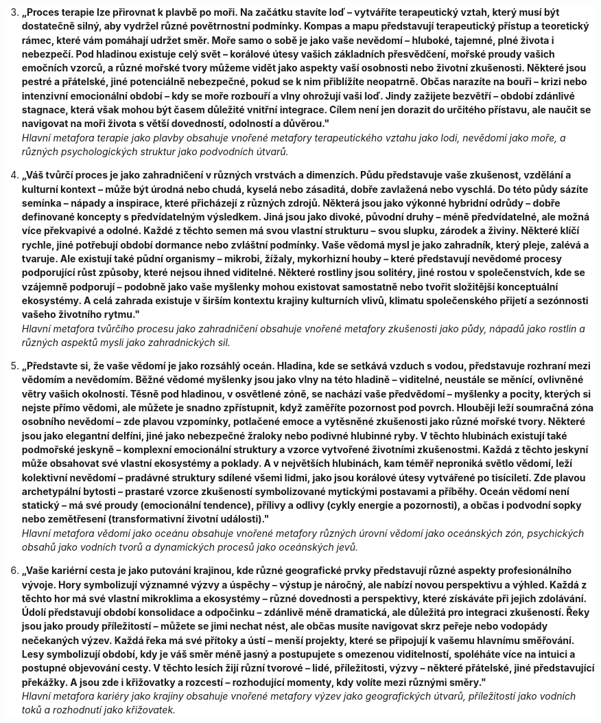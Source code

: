 3. **„Proces terapie lze přirovnat k plavbě po moři. Na začátku stavíte loď – vytváříte terapeutický vztah, který musí být dostatečně silný, aby vydržel různé povětrnostní podmínky. Kompas a mapu představují terapeutický přístup a teoretický rámec, které vám pomáhají udržet směr. Moře samo o sobě je jako vaše nevědomí – hluboké, tajemné, plné života i nebezpečí. Pod hladinou existuje celý svět – korálové útesy vašich základních přesvědčení, mořské proudy vašich emočních vzorců, a různé mořské tvory můžeme vidět jako aspekty vaší osobnosti nebo životní zkušenosti. Některé jsou pestré a přátelské, jiné potenciálně nebezpečné, pokud se k nim přiblížíte neopatrně. Občas narazíte na bouři – krizi nebo intenzivní emocionální období – kdy se moře rozbouří a vlny ohrožují vaši loď. Jindy zažijete bezvětří – období zdánlivé stagnace, která však mohou být časem důležité vnitřní integrace. Cílem není jen dorazit do určitého přístavu, ale naučit se navigovat na moři života s větší dovedností, odolností a důvěrou."**  
   _Hlavní metafora terapie jako plavby obsahuje vnořené metafory terapeutického vztahu jako lodi, nevědomí jako moře, a různých psychologických struktur jako podvodních útvarů._

4. **„Váš tvůrčí proces je jako zahradničení v různých vrstvách a dimenzích. Půdu představuje vaše zkušenost, vzdělání a kulturní kontext – může být úrodná nebo chudá, kyselá nebo zásaditá, dobře zavlažená nebo vyschlá. Do této půdy sázíte semínka – nápady a inspirace, které přicházejí z různých zdrojů. Některá jsou jako výkonné hybridní odrůdy – dobře definované koncepty s předvídatelným výsledkem. Jiná jsou jako divoké, původní druhy – méně předvídatelné, ale možná více překvapivé a odolné. Každé z těchto semen má svou vlastní strukturu – svou slupku, zárodek a živiny. Některé klíčí rychle, jiné potřebují období dormance nebo zvláštní podmínky. Vaše vědomá mysl je jako zahradník, který pleje, zalévá a tvaruje. Ale existují také půdní organismy – mikrobi, žížaly, mykorhizní houby – které představují nevědomé procesy podporující růst způsoby, které nejsou ihned viditelné. Některé rostliny jsou solitéry, jiné rostou v společenstvích, kde se vzájemně podporují – podobně jako vaše myšlenky mohou existovat samostatně nebo tvořit složitější konceptuální ekosystémy. A celá zahrada existuje v širším kontextu krajiny kulturních vlivů, klimatu společenského přijetí a sezónnosti vašeho životního rytmu."**  
   _Hlavní metafora tvůrčího procesu jako zahradničení obsahuje vnořené metafory zkušenosti jako půdy, nápadů jako rostlin a různých aspektů mysli jako zahradnických sil._

5. **„Představte si, že vaše vědomí je jako rozsáhlý oceán. Hladina, kde se setkává vzduch s vodou, představuje rozhraní mezi vědomím a nevědomím. Běžné vědomé myšlenky jsou jako vlny na této hladině – viditelné, neustále se měnící, ovlivněné větry vašich okolností. Těsně pod hladinou, v osvětlené zóně, se nachází vaše předvědomí – myšlenky a pocity, kterých si nejste přímo vědomi, ale můžete je snadno zpřístupnit, když zaměříte pozornost pod povrch. Hlouběji leží soumračná zóna osobního nevědomí – zde plavou vzpomínky, potlačené emoce a vytěsněné zkušenosti jako různé mořské tvory. Některé jsou jako elegantní delfíni, jiné jako nebezpečné žraloky nebo podivné hlubinné ryby. V těchto hlubinách existují také podmořské jeskyně – komplexní emocionální struktury a vzorce vytvořené životními zkušenostmi. Každá z těchto jeskyní může obsahovat své vlastní ekosystémy a poklady. A v největších hlubinách, kam téměř neproniká světlo vědomí, leží kolektivní nevědomí – pradávné struktury sdílené všemi lidmi, jako jsou korálové útesy vytvářené po tisíciletí. Zde plavou archetypální bytosti – prastaré vzorce zkušeností symbolizované mytickými postavami a příběhy. Oceán vědomí není statický – má své proudy (emocionální tendence), přílivy a odlivy (cykly energie a pozornosti), a občas i podvodní sopky nebo zemětřesení (transformativní životní události)."**  
   _Hlavní metafora vědomí jako oceánu obsahuje vnořené metafory různých úrovní vědomí jako oceánských zón, psychických obsahů jako vodních tvorů a dynamických procesů jako oceánských jevů._

6. **„Vaše kariérní cesta je jako putování krajinou, kde různé geografické prvky představují různé aspekty profesionálního vývoje. Hory symbolizují významné výzvy a úspěchy – výstup je náročný, ale nabízí novou perspektivu a výhled. Každá z těchto hor má své vlastní mikroklima a ekosystémy – různé dovednosti a perspektivy, které získáváte při jejich zdolávání. Údolí představují období konsolidace a odpočinku – zdánlivě méně dramatická, ale důležitá pro integraci zkušeností. Řeky jsou jako proudy příležitostí – můžete se jimi nechat nést, ale občas musíte navigovat skrz peřeje nebo vodopády nečekaných výzev. Každá řeka má své přítoky a ústí – menší projekty, které se připojují k vašemu hlavnímu směřování. Lesy symbolizují období, kdy je váš směr méně jasný a postupujete s omezenou viditelností, spoléháte více na intuici a postupné objevování cesty. V těchto lesích žijí různí tvorové – lidé, příležitosti, výzvy – některé přátelské, jiné představující překážky. A jsou zde i křižovatky a rozcestí – rozhodující momenty, kdy volíte mezi různými směry."**  
   _Hlavní metafora kariéry jako krajiny obsahuje vnořené metafory výzev jako geografických útvarů, příležitostí jako vodních toků a rozhodnutí jako křižovatek._
